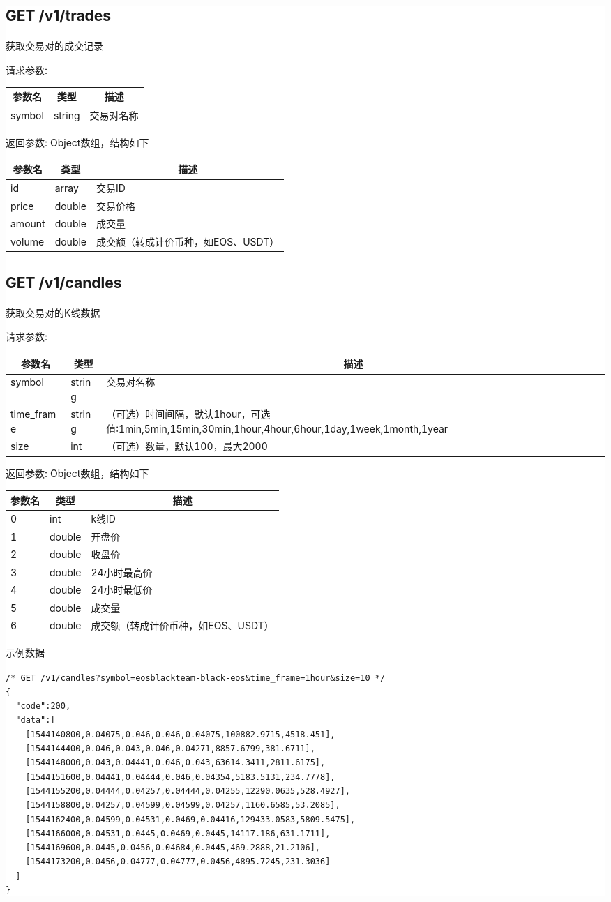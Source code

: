 ```
```

## GET /v1/trades

获取交易对的成交记录

请求参数:  

参数名 | 类型 | 描述 
------------ | ------------ | ------------
symbol | string | 交易对名称

返回参数: Object数组，结构如下  

参数名 | 类型 | 描述 
------------ | ------------ | ------------
id | array | 交易ID
price | double | 交易价格
amount | double | 成交量
volume | double | 成交额（转成计价币种，如EOS、USDT）

## GET /v1/candles

获取交易对的K线数据

请求参数:  

参数名 | 类型 | 描述 
------------ | ------------ | ------------
symbol | string | 交易对名称
time_frame | string | （可选）时间间隔，默认1hour，可选值:1min,5min,15min,30min,1hour,4hour,6hour,1day,1week,1month,1year
size | int | （可选）数量，默认100，最大2000

返回参数: Object数组，结构如下  

参数名 | 类型 | 描述 
------------ | ------------ | ------------
0 | int | k线ID
1 | double | 开盘价
2 | double | 收盘价
3 | double | 24小时最高价
4 | double | 24小时最低价
5 | double | 成交量
6 | double | 成交额（转成计价币种，如EOS、USDT）

示例数据
```
/* GET /v1/candles?symbol=eosblackteam-black-eos&time_frame=1hour&size=10 */
{
  "code":200,
  "data":[
    [1544140800,0.04075,0.046,0.046,0.04075,100882.9715,4518.451],
    [1544144400,0.046,0.043,0.046,0.04271,8857.6799,381.6711],
    [1544148000,0.043,0.04441,0.046,0.043,63614.3411,2811.6175],
    [1544151600,0.04441,0.04444,0.046,0.04354,5183.5131,234.7778],
    [1544155200,0.04444,0.04257,0.04444,0.04255,12290.0635,528.4927],
    [1544158800,0.04257,0.04599,0.04599,0.04257,1160.6585,53.2085],
    [1544162400,0.04599,0.04531,0.0469,0.04416,129433.0583,5809.5475],
    [1544166000,0.04531,0.0445,0.0469,0.0445,14117.186,631.1711],
    [1544169600,0.0445,0.0456,0.04684,0.0445,469.2888,21.2106],
    [1544173200,0.0456,0.04777,0.04777,0.0456,4895.7245,231.3036]
  ]
}
```
